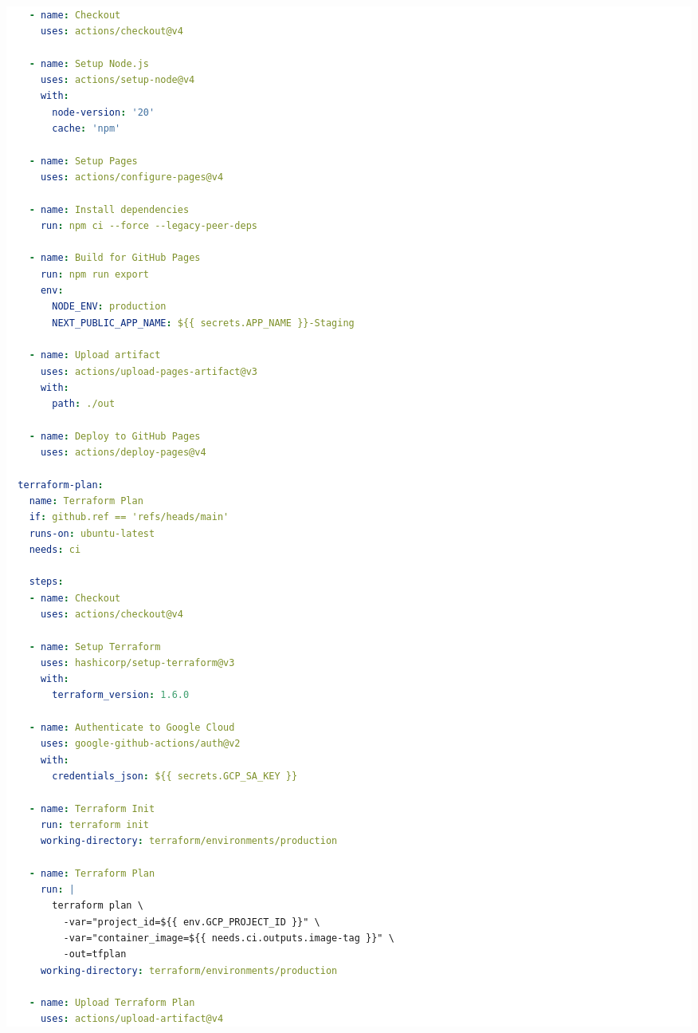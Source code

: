```yaml
    - name: Checkout
      uses: actions/checkout@v4
      
    - name: Setup Node.js
      uses: actions/setup-node@v4
      with:
        node-version: '20'
        cache: 'npm'
        
    - name: Setup Pages
      uses: actions/configure-pages@v4
      
    - name: Install dependencies
      run: npm ci --force --legacy-peer-deps
      
    - name: Build for GitHub Pages
      run: npm run export
      env:
        NODE_ENV: production
        NEXT_PUBLIC_APP_NAME: ${{ secrets.APP_NAME }}-Staging
        
    - name: Upload artifact
      uses: actions/upload-pages-artifact@v3
      with:
        path: ./out
        
    - name: Deploy to GitHub Pages
      uses: actions/deploy-pages@v4

  terraform-plan:
    name: Terraform Plan
    if: github.ref == 'refs/heads/main'
    runs-on: ubuntu-latest
    needs: ci
    
    steps:
    - name: Checkout
      uses: actions/checkout@v4
      
    - name: Setup Terraform
      uses: hashicorp/setup-terraform@v3
      with:
        terraform_version: 1.6.0
        
    - name: Authenticate to Google Cloud
      uses: google-github-actions/auth@v2
      with:
        credentials_json: ${{ secrets.GCP_SA_KEY }}
        
    - name: Terraform Init
      run: terraform init
      working-directory: terraform/environments/production
      
    - name: Terraform Plan
      run: |
        terraform plan \
          -var="project_id=${{ env.GCP_PROJECT_ID }}" \
          -var="container_image=${{ needs.ci.outputs.image-tag }}" \
          -out=tfplan
      working-directory: terraform/environments/production
      
    - name: Upload Terraform Plan
      uses: actions/upload-artifact@v4
```